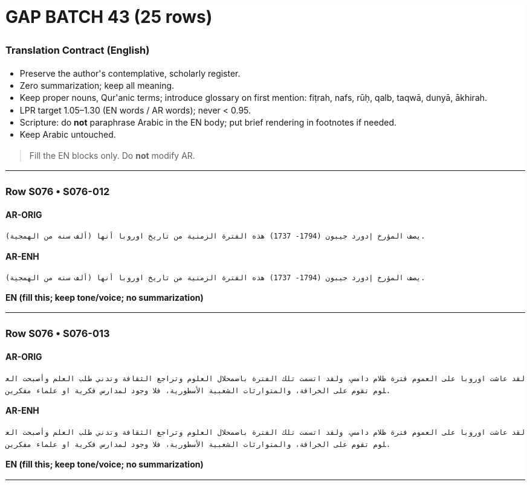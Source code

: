 # GAP BATCH 43 (25 rows)

### Translation Contract (English)
- Preserve the author's contemplative, scholarly register.
- Zero summarization; keep all meaning.
- Keep proper nouns, Qur'anic terms; introduce glossary on first mention: fiṭrah, nafs, rūḥ, qalb, taqwā, dunyā, ākhirah.
- LPR target 1.05–1.30 (EN words / AR words); never < 0.95.
- Scripture: do **not** paraphrase Arabic in the EN body; put brief rendering in footnotes if needed.
- Keep Arabic untouched.

> Fill the EN blocks only. Do **not** modify AR.

---
### Row S076 • S076-012

**AR-ORIG**
```ar
يصف المؤرخ إدورد جيبون (1794- 1737) هذه الفترة الزمنية من تاريخ اوروبا أنها (ألف سنه من الهمجية).
```

**AR-ENH**
```ar
يصف المؤرخ إدورد جيبون (1794- 1737) هذه الفترة الزمنية من تاريخ اوروبا أنها (ألف سنه من الهمجية).
```

**EN (fill this; keep tone/voice; no summarization)**
```en

```

---
### Row S076 • S076-013

**AR-ORIG**
```ar
لقد عاشت اوروبا على العموم فترة ظلام دامس، ولقد اتسمت تلك الفترة باضمحلال العلوم وتراجع الثقافة وتدني طلب العلم وأصبحت العلوم تقوم على الخرافة، والمتوارثات الشعبية الأسطورية، فلا وجود لمدارس فكرية او علماء مفكرين.
```

**AR-ENH**
```ar
لقد عاشت اوروبا على العموم فترة ظلام دامس، ولقد اتسمت تلك الفترة باضمحلال العلوم وتراجع الثقافة وتدني طلب العلم وأصبحت العلوم تقوم على الخرافة، والمتوارثات الشعبية الأسطورية، فلا وجود لمدارس فكرية او علماء مفكرين.
```

**EN (fill this; keep tone/voice; no summarization)**
```en

```

---